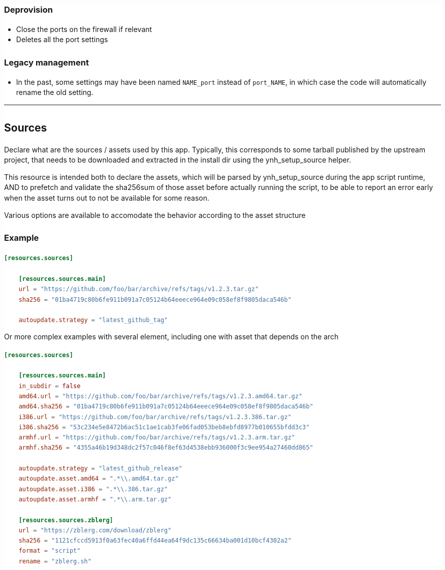 ### Deprovision
- Close the ports on the firewall if relevant
- Deletes all the port settings

### Legacy management
- In the past, some settings may have been named `NAME_port` instead of `port_NAME`, in which case the code will automatically rename the old setting.

---

## Sources

Declare what are the sources / assets used by this app. Typically, this corresponds to some tarball published by the upstream project, that needs to be downloaded and extracted in the install dir using the ynh_setup_source helper.

This resource is intended both to declare the assets, which will be parsed by ynh_setup_source during the app script runtime, AND to prefetch and validate the sha256sum of those asset before actually running the script, to be able to report an error early when the asset turns out to not be available for some reason.

Various options are available to accomodate the behavior according to the asset structure

### Example

```toml
[resources.sources]

    [resources.sources.main]
    url = "https://github.com/foo/bar/archive/refs/tags/v1.2.3.tar.gz"
    sha256 = "01ba4719c80b6fe911b091a7c05124b64eeece964e09c058ef8f9805daca546b"

    autoupdate.strategy = "latest_github_tag"
```

Or more complex examples with several element, including one with asset that depends on the arch

```toml
[resources.sources]

    [resources.sources.main]
    in_subdir = false
    amd64.url = "https://github.com/foo/bar/archive/refs/tags/v1.2.3.amd64.tar.gz"
    amd64.sha256 = "01ba4719c80b6fe911b091a7c05124b64eeece964e09c058ef8f9805daca546b"
    i386.url = "https://github.com/foo/bar/archive/refs/tags/v1.2.3.386.tar.gz"
    i386.sha256 = "53c234e5e8472b6ac51c1ae1cab3fe06fad053beb8ebfd8977b010655bfdd3c3"
    armhf.url = "https://github.com/foo/bar/archive/refs/tags/v1.2.3.arm.tar.gz"
    armhf.sha256 = "4355a46b19d348dc2f57c046f8ef63d4538ebb936000f3c9ee954a27460dd865"

    autoupdate.strategy = "latest_github_release"
    autoupdate.asset.amd64 = ".*\\.amd64.tar.gz"
    autoupdate.asset.i386 = ".*\\.386.tar.gz"
    autoupdate.asset.armhf = ".*\\.arm.tar.gz"

    [resources.sources.zblerg]
    url = "https://zblerg.com/download/zblerg"
    sha256 = "1121cfccd5913f0a63fec40a6ffd44ea64f9dc135c66634ba001d10bcf4302a2"
    format = "script"
    rename = "zblerg.sh"

```
